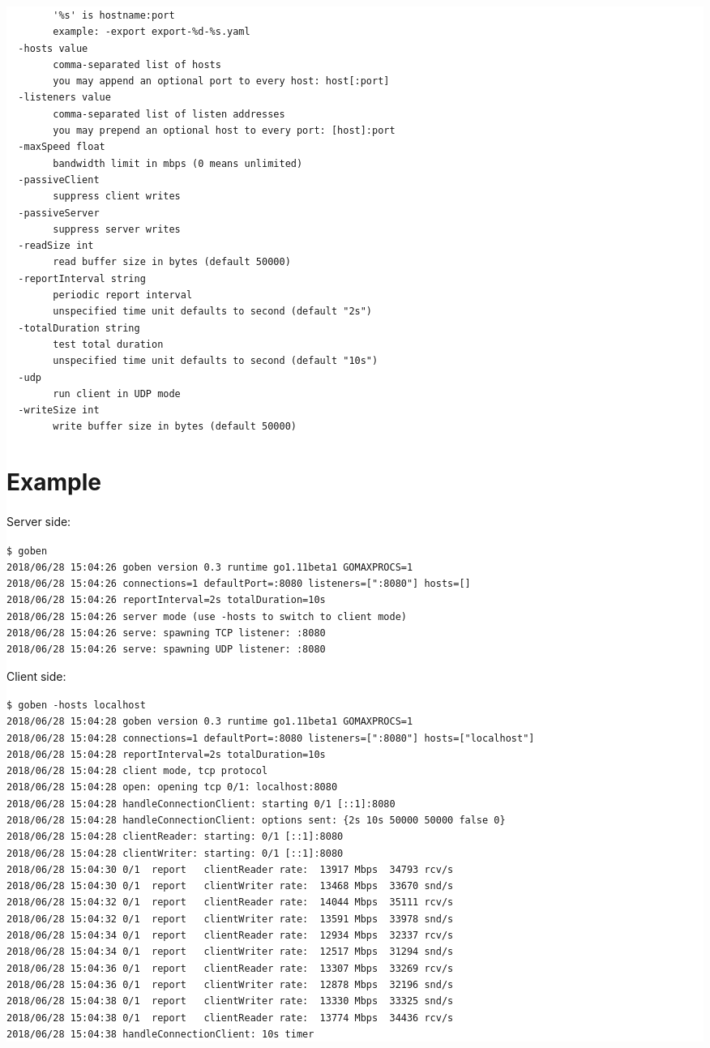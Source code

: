 ```
        '%s' is hostname:port
        example: -export export-%d-%s.yaml
  -hosts value
        comma-separated list of hosts
        you may append an optional port to every host: host[:port]
  -listeners value
        comma-separated list of listen addresses
        you may prepend an optional host to every port: [host]:port
  -maxSpeed float
        bandwidth limit in mbps (0 means unlimited)
  -passiveClient
        suppress client writes
  -passiveServer
        suppress server writes
  -readSize int
        read buffer size in bytes (default 50000)
  -reportInterval string
        periodic report interval
        unspecified time unit defaults to second (default "2s")
  -totalDuration string
        test total duration
        unspecified time unit defaults to second (default "10s")
  -udp
        run client in UDP mode
  -writeSize int
        write buffer size in bytes (default 50000)
```

# Example

Server side:

    $ goben
    2018/06/28 15:04:26 goben version 0.3 runtime go1.11beta1 GOMAXPROCS=1
    2018/06/28 15:04:26 connections=1 defaultPort=:8080 listeners=[":8080"] hosts=[]
    2018/06/28 15:04:26 reportInterval=2s totalDuration=10s
    2018/06/28 15:04:26 server mode (use -hosts to switch to client mode)
    2018/06/28 15:04:26 serve: spawning TCP listener: :8080
    2018/06/28 15:04:26 serve: spawning UDP listener: :8080

Client side:

    $ goben -hosts localhost
    2018/06/28 15:04:28 goben version 0.3 runtime go1.11beta1 GOMAXPROCS=1
    2018/06/28 15:04:28 connections=1 defaultPort=:8080 listeners=[":8080"] hosts=["localhost"]
    2018/06/28 15:04:28 reportInterval=2s totalDuration=10s
    2018/06/28 15:04:28 client mode, tcp protocol
    2018/06/28 15:04:28 open: opening tcp 0/1: localhost:8080
    2018/06/28 15:04:28 handleConnectionClient: starting 0/1 [::1]:8080
    2018/06/28 15:04:28 handleConnectionClient: options sent: {2s 10s 50000 50000 false 0}
    2018/06/28 15:04:28 clientReader: starting: 0/1 [::1]:8080
    2018/06/28 15:04:28 clientWriter: starting: 0/1 [::1]:8080
    2018/06/28 15:04:30 0/1  report   clientReader rate:  13917 Mbps  34793 rcv/s
    2018/06/28 15:04:30 0/1  report   clientWriter rate:  13468 Mbps  33670 snd/s
    2018/06/28 15:04:32 0/1  report   clientReader rate:  14044 Mbps  35111 rcv/s
    2018/06/28 15:04:32 0/1  report   clientWriter rate:  13591 Mbps  33978 snd/s
    2018/06/28 15:04:34 0/1  report   clientReader rate:  12934 Mbps  32337 rcv/s
    2018/06/28 15:04:34 0/1  report   clientWriter rate:  12517 Mbps  31294 snd/s
    2018/06/28 15:04:36 0/1  report   clientReader rate:  13307 Mbps  33269 rcv/s
    2018/06/28 15:04:36 0/1  report   clientWriter rate:  12878 Mbps  32196 snd/s
    2018/06/28 15:04:38 0/1  report   clientWriter rate:  13330 Mbps  33325 snd/s
    2018/06/28 15:04:38 0/1  report   clientReader rate:  13774 Mbps  34436 rcv/s
    2018/06/28 15:04:38 handleConnectionClient: 10s timer
